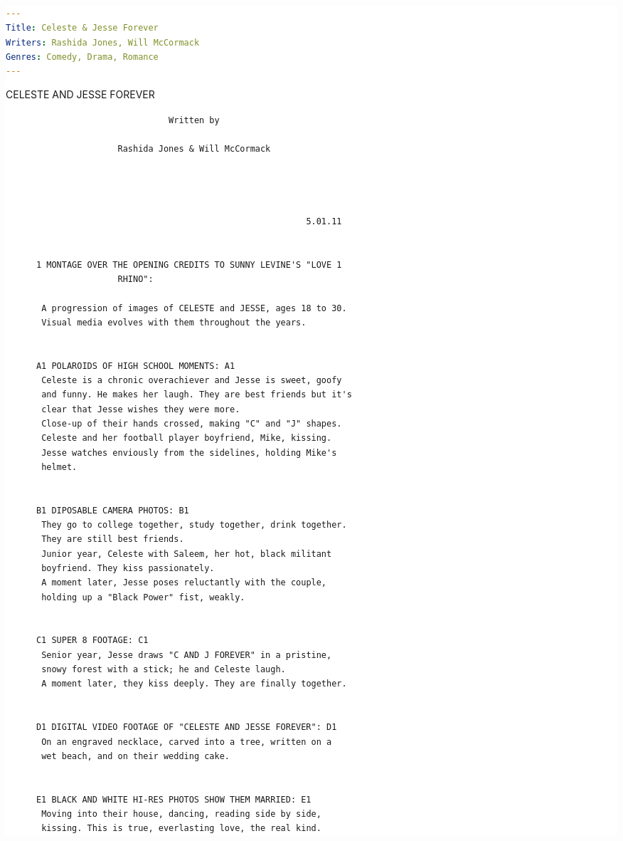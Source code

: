 ```yaml
---
Title: Celeste & Jesse Forever
Writers: Rashida Jones, Will McCormack
Genres: Comedy, Drama, Romance
---
```


CELESTE AND JESSE FOREVER


                         
                                    Written by
                         
                          Rashida Jones & Will McCormack
                         
                         
                         
                         
                                                               5.01.11


          1 MONTAGE OVER THE OPENING CREDITS TO SUNNY LEVINE'S "LOVE 1
                          RHINO":
                         
           A progression of images of CELESTE and JESSE, ages 18 to 30.
           Visual media evolves with them throughout the years.
                         
                         
          A1 POLAROIDS OF HIGH SCHOOL MOMENTS: A1
           Celeste is a chronic overachiever and Jesse is sweet, goofy
           and funny. He makes her laugh. They are best friends but it's
           clear that Jesse wishes they were more.
           Close-up of their hands crossed, making "C" and "J" shapes.
           Celeste and her football player boyfriend, Mike, kissing.
           Jesse watches enviously from the sidelines, holding Mike's
           helmet.
                         
                         
          B1 DIPOSABLE CAMERA PHOTOS: B1
           They go to college together, study together, drink together.
           They are still best friends.
           Junior year, Celeste with Saleem, her hot, black militant
           boyfriend. They kiss passionately.
           A moment later, Jesse poses reluctantly with the couple,
           holding up a "Black Power" fist, weakly.
                         
                         
          C1 SUPER 8 FOOTAGE: C1
           Senior year, Jesse draws "C AND J FOREVER" in a pristine,
           snowy forest with a stick; he and Celeste laugh.
           A moment later, they kiss deeply. They are finally together.
                         
                         
          D1 DIGITAL VIDEO FOOTAGE OF "CELESTE AND JESSE FOREVER": D1
           On an engraved necklace, carved into a tree, written on a
           wet beach, and on their wedding cake.
                         
                         
          E1 BLACK AND WHITE HI-RES PHOTOS SHOW THEM MARRIED: E1
           Moving into their house, dancing, reading side by side,
           kissing. This is true, everlasting love, the real kind.
                         